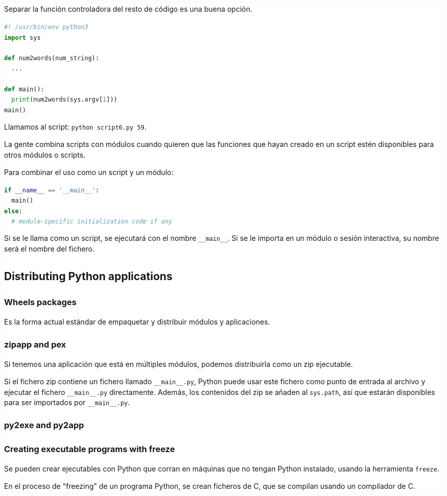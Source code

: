Separar la función controladora del resto de código es una buena opción.

```python
#! /usr/bin/env python3
import sys

def num2words(num_string):
  ...

def main():
  print(num2words(sys.argv[1]))
main()
```

Llamamos al script: `python script6.py 59`.

La gente combina scripts con módulos cuando quieren que las funciones que hayan creado en un script estén disponibles para otros módulos o scripts.

Para combinar el uso como un script y un módulo:

```python
if __name__ == '__main__':
  main()
else:
  # module-specific initialization code if any
```

Si se le llama como un script, se ejecutará con el nombre `__main__`. Si se le importa en un módulo o sesión interactiva, su nombre será el nombre del fichero.


## Distributing Python applications

### Wheels packages

Es la forma actual estándar de empaquetar y distribuir módulos y aplicaciones.

### zipapp and pex

Si tenemos una aplicación que está en múltiples módulos, podemos distribuirla como un zip ejecutable. 

Si el fichero zip contiene un fichero llamado `__main__.py`, Python puede usar este fichero como punto de entrada al archivo y ejecutar el fichero `__main__.py` directamente. Además, los contenidos del zip se añaden al `sys.path`, así que estarán disponibles para ser importados por `__main__.py`.

### py2exe and py2app

### Creating executable programs with freeze

Se pueden crear ejecutables con Python que corran en máquinas que no tengan Python instalado, usando la herramienta `freeze`.

En el proceso de "freezing" de un programa Python, se crean ficheros de C, que se compilan usando un compilador de C.
